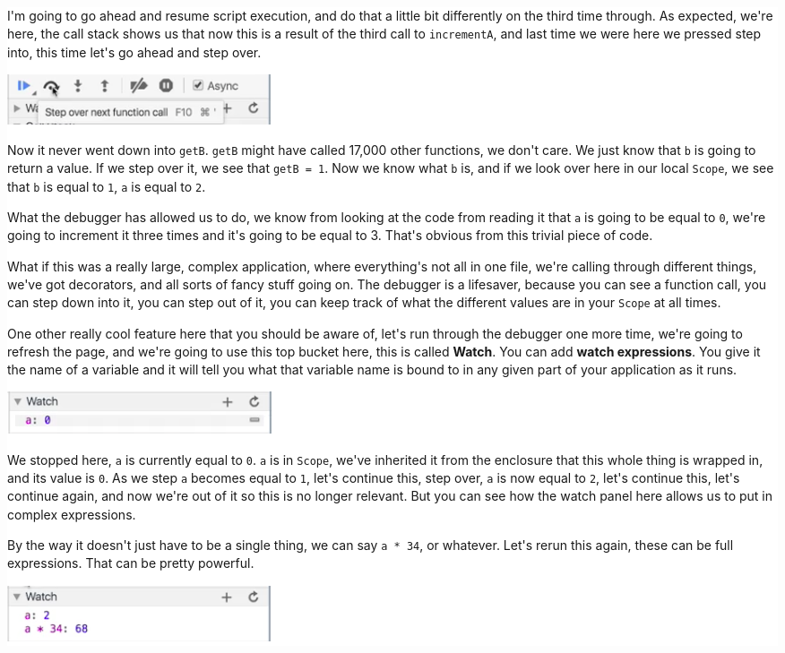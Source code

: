 I'm going to go ahead and resume script execution, and do that a little bit differently on the third time through. As expected, we're here, the call stack shows us that now this is a result of the third call to `incrementA`, and last time we were here we pressed step into, this time let's go ahead and step over.

![Step over](../images/tools-examine-a-running-app-with-the-chrome-debugger-step-over.png)

Now it never went down into `getB`. `getB` might have called 17,000 other functions, we don't care. We just know that `b` is going to return a value. If we step over it, we see that `getB = 1`. Now we know what `b` is, and if we look over here in our local `Scope`, we see that `b` is equal to `1`, `a` is equal to `2`.

What the debugger has allowed us to do, we know from looking at the code from reading it that `a` is going to be equal to `0`, we're going to increment it three times and it's going to be equal to 3. That's obvious from this trivial piece of code.

What if this was a really large, complex application, where everything's not all in one file, we're calling through different things, we've got decorators, and all sorts of fancy stuff going on. The debugger is a lifesaver, because you can see a function call, you can step down into it, you can step out of it, you can keep track of what the different values are in your `Scope` at all times.

One other really cool feature here that you should be aware of, let's run through the debugger one more time, we're going to refresh the page, and we're going to use this top bucket here, this is called **Watch**. You can add **watch expressions**. You give it the name of a variable and it will tell you what that variable name is bound to in any given part of your application as it runs.

![Watch expression](../images/tools-examine-a-running-app-with-the-chrome-debugger-watch.png)

We stopped here, `a` is currently equal to `0`. `a` is in `Scope`, we've inherited it from the enclosure that this whole thing is wrapped in, and its value is `0`. As we step `a` becomes equal to `1`, let's continue this, step over, `a` is now equal to `2`, let's continue this, let's continue again, and now we're out of it so this is no longer relevant. But you can see how the watch panel here allows us to put in complex expressions.

By the way it doesn't just have to be a single thing, we can say `a * 34`, or whatever. Let's rerun this again, these can be full expressions. That can be pretty powerful.

![Watch expressions](../images/tools-examine-a-running-app-with-the-chrome-debugger-watch-expressions.png)